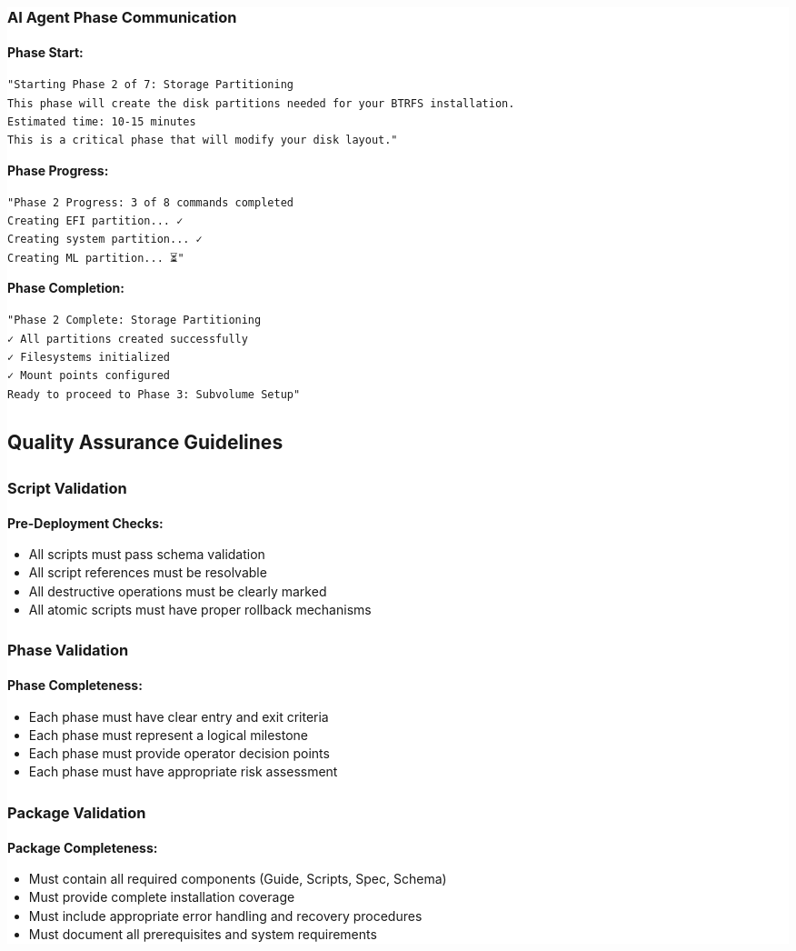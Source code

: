 ### AI Agent Phase Communication

**Phase Start:**
```
"Starting Phase 2 of 7: Storage Partitioning
This phase will create the disk partitions needed for your BTRFS installation.
Estimated time: 10-15 minutes
This is a critical phase that will modify your disk layout."
```

**Phase Progress:**
```
"Phase 2 Progress: 3 of 8 commands completed
Creating EFI partition... ✓
Creating system partition... ✓
Creating ML partition... ⏳"
```

**Phase Completion:**
```
"Phase 2 Complete: Storage Partitioning
✓ All partitions created successfully
✓ Filesystems initialized
✓ Mount points configured
Ready to proceed to Phase 3: Subvolume Setup"
```

## Quality Assurance Guidelines

### Script Validation

**Pre-Deployment Checks:**
- All scripts must pass schema validation
- All script references must be resolvable
- All destructive operations must be clearly marked
- All atomic scripts must have proper rollback mechanisms

### Phase Validation

**Phase Completeness:**
- Each phase must have clear entry and exit criteria
- Each phase must represent a logical milestone
- Each phase must provide operator decision points
- Each phase must have appropriate risk assessment

### Package Validation

**Package Completeness:**
- Must contain all required components (Guide, Scripts, Spec, Schema)
- Must provide complete installation coverage
- Must include appropriate error handling and recovery procedures
- Must document all prerequisites and system requirements

